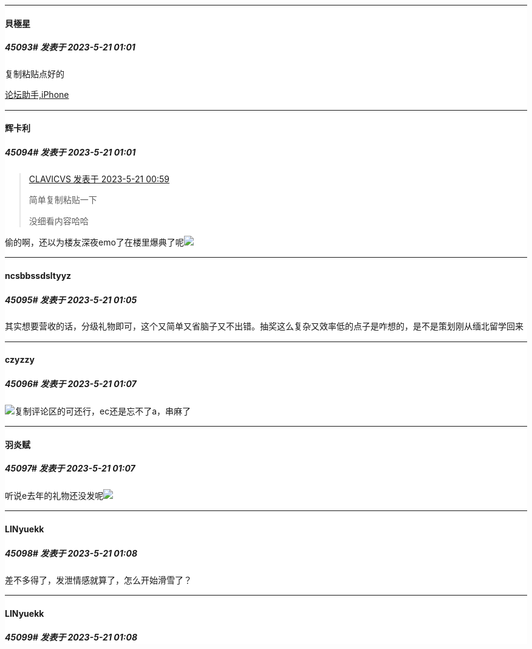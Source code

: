 *****

####  貝極星  
##### 45093#       发表于 2023-5-21 01:01

复制粘贴点好的

[论坛助手,iPhone](https://bbs.saraba1st.com/2b/forum.php?mod=viewthread&amp;tid=2029836)

*****

####  辉卡利  
##### 45094#       发表于 2023-5-21 01:01

<blockquote><a href="httphttps://bbs.saraba1st.com/2b/forum.php?mod=redirect&amp;goto=findpost&amp;pid=60925259&amp;ptid=2112416" target="_blank">CLAVICVS 发表于 2023-5-21 00:59</a>

简单复制粘贴一下

没细看内容哈哈</blockquote>
偷的啊，还以为楼友深夜emo了在楼里爆典了呢<img src="https://static.saraba1st.com/image/smiley/face2017/067.png" referrerpolicy="no-referrer">


*****

####  ncsbbssdsltyyz  
##### 45095#       发表于 2023-5-21 01:05

其实想要营收的话，分级礼物即可，这个又简单又省脑子又不出错。抽奖这么复杂又效率低的点子是咋想的，是不是策划刚从缅北留学回来

*****

####  czyzzy  
##### 45096#       发表于 2023-5-21 01:07

<img src="https://static.saraba1st.com/image/smiley/face2017/067.png" referrerpolicy="no-referrer">复制评论区的可还行，ec还是忘不了a，串麻了

*****

####  羽炎赋  
##### 45097#       发表于 2023-5-21 01:07

听说e去年的礼物还没发呢<img src="https://static.saraba1st.com/image/smiley/face2017/064.png" referrerpolicy="no-referrer">

*****

####  LINyuekk  
##### 45098#       发表于 2023-5-21 01:08

差不多得了，发泄情感就算了，怎么开始滑雪了？

*****

####  LINyuekk  
##### 45099#       发表于 2023-5-21 01:08
